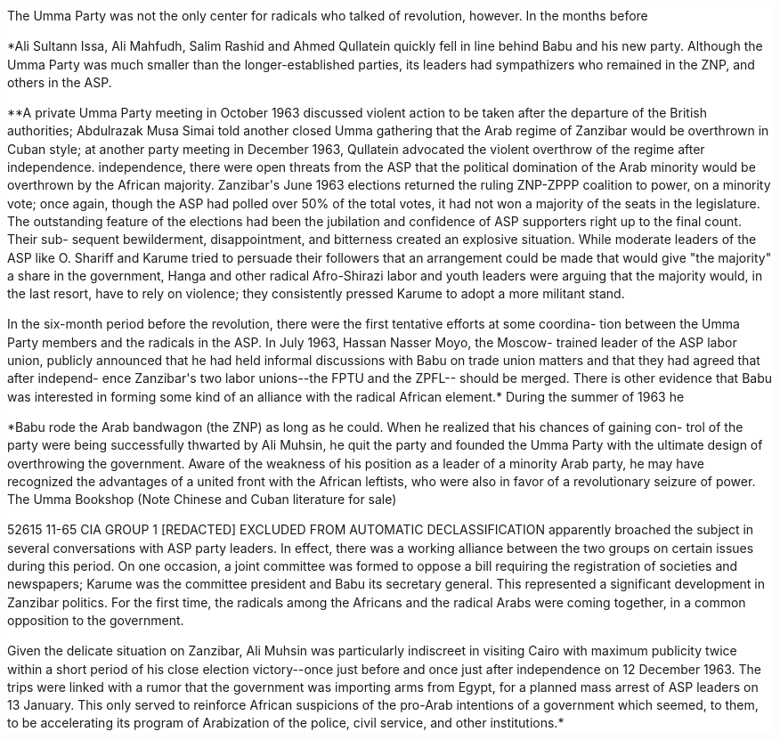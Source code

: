 The Umma Party was not the only center for radicals who talked of revolution, however. In the months before

*Ali Sultann Issa, Ali Mahfudh, Salim Rashid and Ahmed Qullatein quickly fell in line behind Babu and his new party. Although the Umma Party was much smaller than the longer-established parties, its leaders had sympathizers who remained in the ZNP, and others in the ASP.

**A private Umma Party meeting in October 1963 discussed violent action to be taken after the departure of the British authorities; Abdulrazak Musa Simai told another closed Umma gathering that the Arab regime of Zanzibar would be overthrown in Cuban style; at another party meeting in December 1963, Qullatein advocated the violent overthrow of the regime after independence. independence, there were open threats from the ASP that the political domination of the Arab minority would be overthrown by the African majority. Zanzibar's June 1963 elections returned the ruling ZNP-ZPPP coalition to power, on a minority vote; once again, though the ASP had polled over 50% of the total votes, it had not won a majority of the seats in the legislature. The outstanding feature of the elections had been the jubilation and confidence of ASP supporters right up to the final count. Their sub- sequent bewilderment, disappointment, and bitterness created an explosive situation. While moderate leaders of the ASP like O. Shariff and Karume tried to persuade their followers that an arrangement could be made that would give "the majority" a share in the government, Hanga and other radical Afro-Shirazi labor and youth leaders were arguing that the majority would, in the last resort, have to rely on violence; they consistently pressed Karume to adopt a more militant stand.

In the six-month period before the revolution, there were the first tentative efforts at some coordina- tion between the Umma Party members and the radicals in the ASP. In July 1963, Hassan Nasser Moyo, the Moscow- trained leader of the ASP labor union, publicly announced that he had held informal discussions with Babu on trade union matters and that they had agreed that after independ- ence Zanzibar's two labor unions--the FPTU and the ZPFL-- should be merged. There is other evidence that Babu was interested in forming some kind of an alliance with the radical African element.* During the summer of 1963 he

*Babu rode the Arab bandwagon (the ZNP) as long as he could. When he realized that his chances of gaining con- trol of the party were being successfully thwarted by Ali Muhsin, he quit the party and founded the Umma Party with the ultimate design of overthrowing the government. Aware of the weakness of his position as a leader of a minority Arab party, he may have recognized the advantages of a united front with the African leftists, who were also in favor of a revolutionary seizure of power. The Umma Bookshop (Note Chinese and Cuban literature for sale)

52615 11-65 CIA GROUP 1 [REDACTED] EXCLUDED FROM AUTOMATIC DECLASSIFICATION apparently broached the subject in several conversations with ASP party leaders. In effect, there was a working alliance between the two groups on certain issues during this period. On one occasion, a joint committee was formed to oppose a bill requiring the registration of societies and newspapers; Karume was the committee president and Babu its secretary general. This represented a significant development in Zanzibar politics. For the first time, the radicals among the Africans and the radical Arabs were coming together, in a common opposition to the government.

Given the delicate situation on Zanzibar, Ali Muhsin was particularly indiscreet in visiting Cairo with maximum publicity twice within a short period of his close election victory--once just before and once just after independence on 12 December 1963. The trips were linked with a rumor that the government was importing arms from Egypt, for a planned mass arrest of ASP leaders on 13 January. This only served to reinforce African suspicions of the pro-Arab intentions of a government which seemed, to them, to be accelerating its program of Arabization of the police, civil service, and other institutions.*
